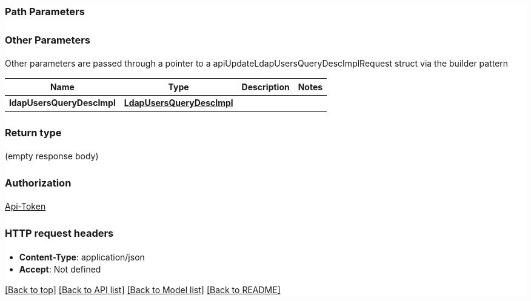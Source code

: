 ### Path Parameters



### Other Parameters

Other parameters are passed through a pointer to a apiUpdateLdapUsersQueryDescImplRequest struct via the builder pattern


Name | Type | Description  | Notes
------------- | ------------- | ------------- | -------------
 **ldapUsersQueryDescImpl** | [**LdapUsersQueryDescImpl**](LdapUsersQueryDescImpl.md) |  | 

### Return type

 (empty response body)

### Authorization

[Api-Token](../README.md#Api-Token)

### HTTP request headers

- **Content-Type**: application/json
- **Accept**: Not defined

[[Back to top]](#) [[Back to API list]](../README.md#documentation-for-api-endpoints)
[[Back to Model list]](../README.md#documentation-for-models)
[[Back to README]](../README.md)

